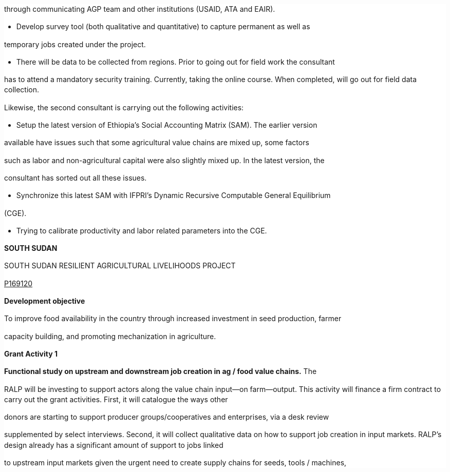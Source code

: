 through communicating AGP team and other institutions (USAID, ATA and EAIR).


 - Develop survey tool (both qualitative and quantitative) to capture permanent as well as


temporary jobs created under the project.

 - There will be data to be collected from regions. Prior to going out for field work the consultant


has to attend a mandatory security training. Currently, taking the online course. When completed,
will go out for field data collection.


Likewise, the second consultant is carrying out the following activities:


 - Setup the latest version of Ethiopia’s Social Accounting Matrix (SAM). The earlier version


available have issues such that some agricultural value chains are mixed up, some factors

such as labor and non-agricultural capital were also slightly mixed up. In the latest version, the

consultant has sorted out all these issues.


 - Synchronize this latest SAM with IFPRI’s Dynamic Recursive Computable General Equilibrium


(CGE).


 - Trying to calibrate productivity and labor related parameters into the CGE.


**SOUTH SUDAN**


SOUTH SUDAN RESILIENT AGRICULTURAL LIVELIHOODS PROJECT

[P169120](https://projects.worldbank.org/en/projects-operations/project-detail/P169120)


**Development objective**


To improve food availability in the country through increased investment in seed production, farmer

capacity building, and promoting mechanization in agriculture.


**Grant Activity 1**


**Functional study on upstream and downstream job creation in ag / food value chains.** The

RALP will be investing to support actors along the value chain input—on farm—output. This activity
will finance a firm contract to carry out the grant activities. First, it will catalogue the ways other

donors are starting to support producer groups/cooperatives and enterprises, via a desk review

supplemented by select interviews. Second, it will collect qualitative data on how to support job
creation in input markets. RALP’s design already has a significant amount of support to jobs linked

to upstream input markets given the urgent need to create supply chains for seeds, tools / machines,
